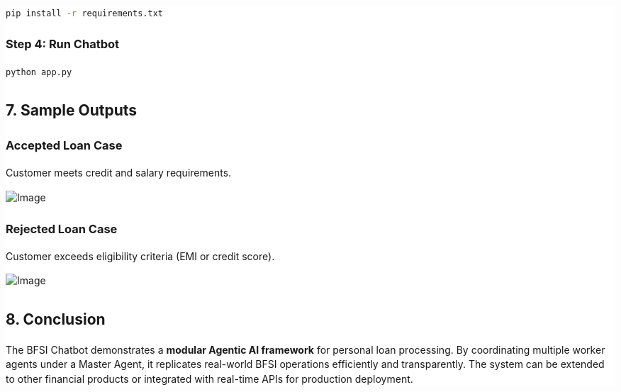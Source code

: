 ```bash
pip install -r requirements.txt
```

### Step 4: Run Chatbot

```bash
python app.py
```



## 7. Sample Outputs

### Accepted Loan Case

Customer meets credit and salary requirements.

<img width="825" height="669" alt="Image" src="https://github.com/user-attachments/assets/3d27d008-1f06-4043-b826-a4ef3ea9dec5" />


### Rejected Loan Case

Customer exceeds eligibility criteria (EMI or credit score).

<img width="838" height="485" alt="Image" src="https://github.com/user-attachments/assets/e1720280-859c-4f3c-848a-21a3b29912be" />



## 8. Conclusion

The BFSI Chatbot demonstrates a **modular Agentic AI framework** for personal loan processing.
By coordinating multiple worker agents under a Master Agent, it replicates real-world BFSI operations efficiently and transparently.
The system can be extended to other financial products or integrated with real-time APIs for production deployment.
